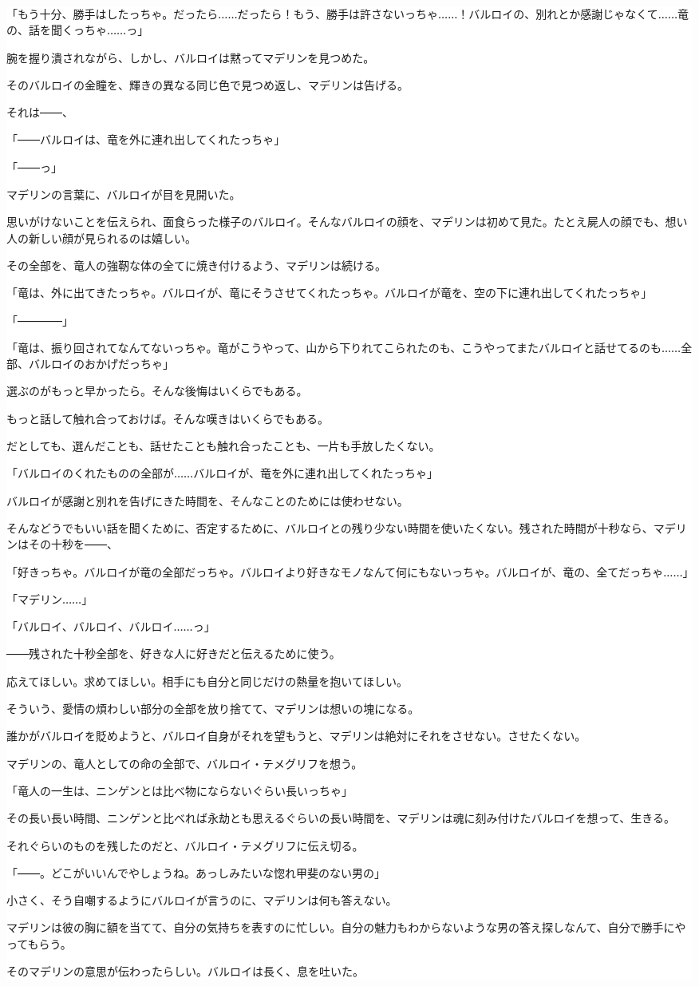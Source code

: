 「もう十分、勝手はしたっちゃ。だったら……だったら！もう、勝手は許さないっちゃ……！バルロイの、別れとか感謝じゃなくて……竜の、話を聞くっちゃ……っ」

腕を握り潰されながら、しかし、バルロイは黙ってマデリンを見つめた。

そのバルロイの金瞳を、輝きの異なる同じ色で見つめ返し、マデリンは告げる。

それは――、

「――バルロイは、竜を外に連れ出してくれたっちゃ」

「――っ」

マデリンの言葉に、バルロイが目を見開いた。

思いがけないことを伝えられ、面食らった様子のバルロイ。そんなバルロイの顔を、マデリンは初めて見た。たとえ屍人の顔でも、想い人の新しい顔が見られるのは嬉しい。

その全部を、竜人の強靭な体の全てに焼き付けるよう、マデリンは続ける。

「竜は、外に出てきたっちゃ。バルロイが、竜にそうさせてくれたっちゃ。バルロイが竜を、空の下に連れ出してくれたっちゃ」

「――――」

「竜は、振り回されてなんてないっちゃ。竜がこうやって、山から下りれてこられたのも、こうやってまたバルロイと話せてるのも……全部、バルロイのおかげだっちゃ」

選ぶのがもっと早かったら。そんな後悔はいくらでもある。

もっと話して触れ合っておけば。そんな嘆きはいくらでもある。

だとしても、選んだことも、話せたことも触れ合ったことも、一片も手放したくない。

「バルロイのくれたものの全部が……バルロイが、竜を外に連れ出してくれたっちゃ」

バルロイが感謝と別れを告げにきた時間を、そんなことのためには使わせない。

そんなどうでもいい話を聞くために、否定するために、バルロイとの残り少ない時間を使いたくない。残された時間が十秒なら、マデリンはその十秒を――、

「好きっちゃ。バルロイが竜の全部だっちゃ。バルロイより好きなモノなんて何にもないっちゃ。バルロイが、竜の、全てだっちゃ……」

「マデリン……」

「バルロイ、バルロイ、バルロイ……っ」

――残された十秒全部を、好きな人に好きだと伝えるために使う。

応えてほしい。求めてほしい。相手にも自分と同じだけの熱量を抱いてほしい。

そういう、愛情の煩わしい部分の全部を放り捨てて、マデリンは想いの塊になる。

誰かがバルロイを貶めようと、バルロイ自身がそれを望もうと、マデリンは絶対にそれをさせない。させたくない。

マデリンの、竜人としての命の全部で、バルロイ・テメグリフを想う。

「竜人の一生は、ニンゲンとは比べ物にならないぐらい長いっちゃ」

その長い長い時間、ニンゲンと比べれば永劫とも思えるぐらいの長い時間を、マデリンは魂に刻み付けたバルロイを想って、生きる。

それぐらいのものを残したのだと、バルロイ・テメグリフに伝え切る。

「――。どこがいいんでやしょうね。あっしみたいな惚れ甲斐のない男の」

小さく、そう自嘲するようにバルロイが言うのに、マデリンは何も答えない。

マデリンは彼の胸に額を当てて、自分の気持ちを表すのに忙しい。自分の魅力もわからないような男の答え探しなんて、自分で勝手にやってもらう。

そのマデリンの意思が伝わったらしい。バルロイは長く、息を吐いた。
